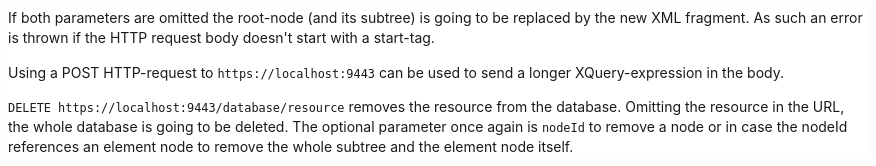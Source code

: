 If both parameters are omitted the root-node (and its subtree) is going to be replaced by the new XML fragment. As such an error is thrown if the HTTP request body doesn't start with a start-tag.

Using a POST HTTP-request to `https://localhost:9443` can be used to send a longer XQuery-expression in the body.

`DELETE https://localhost:9443/database/resource` removes the resource from the database. Omitting the resource in the URL, the whole database is going to be deleted. The optional parameter once again is `nodeId` to remove a node or in case the nodeId references an element node to remove the whole subtree and the element node itself.

